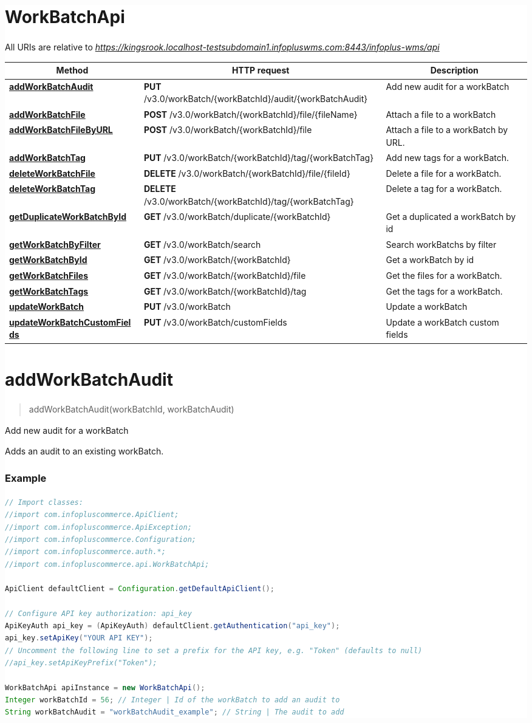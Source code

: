 # WorkBatchApi

All URIs are relative to *https://kingsrook.localhost-testsubdomain1.infopluswms.com:8443/infoplus-wms/api*

Method | HTTP request | Description
------------- | ------------- | -------------
[**addWorkBatchAudit**](WorkBatchApi.md#addWorkBatchAudit) | **PUT** /v3.0/workBatch/{workBatchId}/audit/{workBatchAudit} | Add new audit for a workBatch
[**addWorkBatchFile**](WorkBatchApi.md#addWorkBatchFile) | **POST** /v3.0/workBatch/{workBatchId}/file/{fileName} | Attach a file to a workBatch
[**addWorkBatchFileByURL**](WorkBatchApi.md#addWorkBatchFileByURL) | **POST** /v3.0/workBatch/{workBatchId}/file | Attach a file to a workBatch by URL.
[**addWorkBatchTag**](WorkBatchApi.md#addWorkBatchTag) | **PUT** /v3.0/workBatch/{workBatchId}/tag/{workBatchTag} | Add new tags for a workBatch.
[**deleteWorkBatchFile**](WorkBatchApi.md#deleteWorkBatchFile) | **DELETE** /v3.0/workBatch/{workBatchId}/file/{fileId} | Delete a file for a workBatch.
[**deleteWorkBatchTag**](WorkBatchApi.md#deleteWorkBatchTag) | **DELETE** /v3.0/workBatch/{workBatchId}/tag/{workBatchTag} | Delete a tag for a workBatch.
[**getDuplicateWorkBatchById**](WorkBatchApi.md#getDuplicateWorkBatchById) | **GET** /v3.0/workBatch/duplicate/{workBatchId} | Get a duplicated a workBatch by id
[**getWorkBatchByFilter**](WorkBatchApi.md#getWorkBatchByFilter) | **GET** /v3.0/workBatch/search | Search workBatchs by filter
[**getWorkBatchById**](WorkBatchApi.md#getWorkBatchById) | **GET** /v3.0/workBatch/{workBatchId} | Get a workBatch by id
[**getWorkBatchFiles**](WorkBatchApi.md#getWorkBatchFiles) | **GET** /v3.0/workBatch/{workBatchId}/file | Get the files for a workBatch.
[**getWorkBatchTags**](WorkBatchApi.md#getWorkBatchTags) | **GET** /v3.0/workBatch/{workBatchId}/tag | Get the tags for a workBatch.
[**updateWorkBatch**](WorkBatchApi.md#updateWorkBatch) | **PUT** /v3.0/workBatch | Update a workBatch
[**updateWorkBatchCustomFields**](WorkBatchApi.md#updateWorkBatchCustomFields) | **PUT** /v3.0/workBatch/customFields | Update a workBatch custom fields


<a name="addWorkBatchAudit"></a>
# **addWorkBatchAudit**
> addWorkBatchAudit(workBatchId, workBatchAudit)

Add new audit for a workBatch

Adds an audit to an existing workBatch.

### Example
```java
// Import classes:
//import com.infopluscommerce.ApiClient;
//import com.infopluscommerce.ApiException;
//import com.infopluscommerce.Configuration;
//import com.infopluscommerce.auth.*;
//import com.infopluscommerce.api.WorkBatchApi;

ApiClient defaultClient = Configuration.getDefaultApiClient();

// Configure API key authorization: api_key
ApiKeyAuth api_key = (ApiKeyAuth) defaultClient.getAuthentication("api_key");
api_key.setApiKey("YOUR API KEY");
// Uncomment the following line to set a prefix for the API key, e.g. "Token" (defaults to null)
//api_key.setApiKeyPrefix("Token");

WorkBatchApi apiInstance = new WorkBatchApi();
Integer workBatchId = 56; // Integer | Id of the workBatch to add an audit to
String workBatchAudit = "workBatchAudit_example"; // String | The audit to add
```